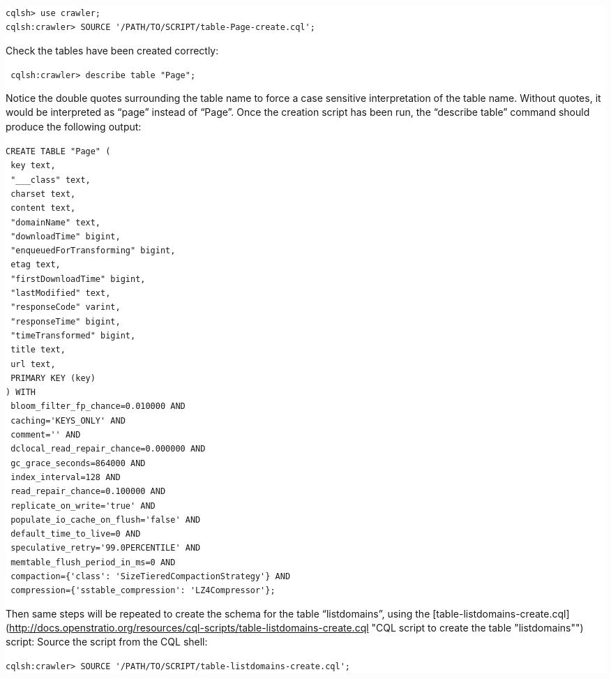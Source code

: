 ~~~~ {.code}
cqlsh> use crawler;
cqlsh:crawler> SOURCE '/PATH/TO/SCRIPT/table-Page-create.cql';
~~~~

Check the tables have been created correctly:

~~~~ {.code}
 cqlsh:crawler> describe table "Page";
~~~~

Notice the double quotes surrounding the table name to force a case sensitive interpretation of the table name. Without quotes, it would be interpreted as “page” instead of “Page”. Once the creation script has been run, the “describe table” command should produce the following output:

~~~~ {.code}
CREATE TABLE "Page" (
 key text,
 "___class" text,
 charset text,
 content text,
 "domainName" text,
 "downloadTime" bigint,
 "enqueuedForTransforming" bigint,
 etag text,
 "firstDownloadTime" bigint,
 "lastModified" text,
 "responseCode" varint,
 "responseTime" bigint,
 "timeTransformed" bigint,
 title text,
 url text,
 PRIMARY KEY (key)
) WITH
 bloom_filter_fp_chance=0.010000 AND
 caching='KEYS_ONLY' AND
 comment='' AND
 dclocal_read_repair_chance=0.000000 AND
 gc_grace_seconds=864000 AND
 index_interval=128 AND
 read_repair_chance=0.100000 AND
 replicate_on_write='true' AND
 populate_io_cache_on_flush='false' AND
 default_time_to_live=0 AND
 speculative_retry='99.0PERCENTILE' AND
 memtable_flush_period_in_ms=0 AND
 compaction={'class': 'SizeTieredCompactionStrategy'} AND
 compression={'sstable_compression': 'LZ4Compressor'};
~~~~

Then same steps will be repeated to create the schema for the table “listdomains”, using the [table-listdomains-create.cql](http://docs.openstratio.org/resources/cql-scripts/table-listdomains-create.cql "CQL script to create the table "listdomains"") script: Source the script from the CQL shell:

~~~~ {.code}
cqlsh:crawler> SOURCE '/PATH/TO/SCRIPT/table-listdomains-create.cql';
~~~~
